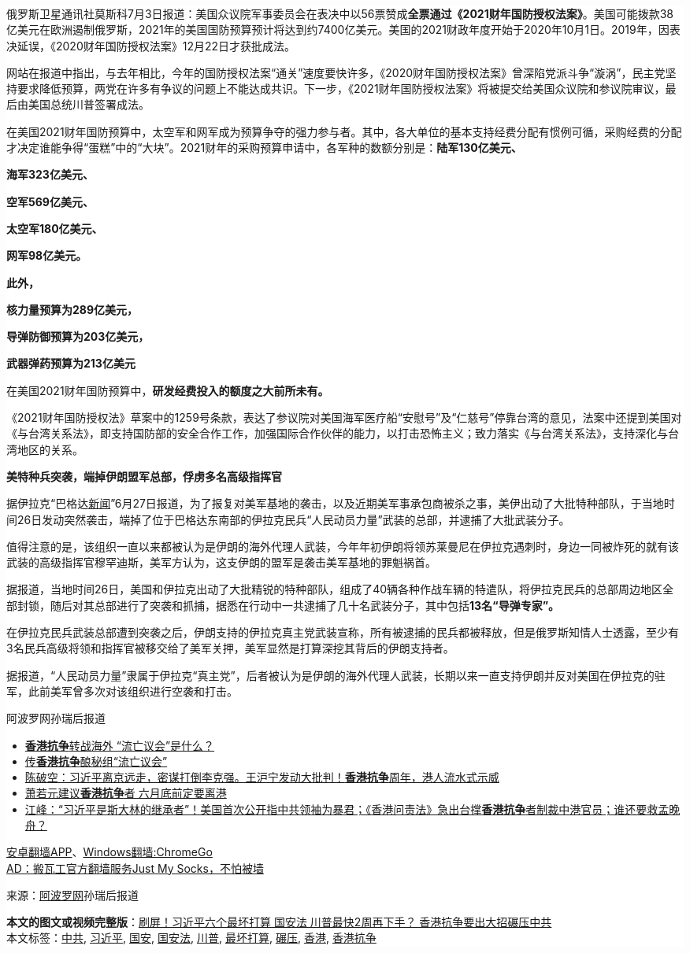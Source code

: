 <p>俄罗斯卫星通讯社莫斯科7月3日报道：美国众议院军事委员会在表决中以56票赞成<strong>全票通过《2021财年国防授权法案》</strong>。美国可能拨款38亿美元在欧洲遏制俄罗斯，2021年的美国国防预算预计将达到约7400亿美元。美国的2021财政年度开始于2020年10月1日。2019年，因表决延误，《2020财年国防授权法案》12月22日才获批成法。</p> <p>网站在报道中指出，与去年相比，今年的国防授权法案&ldquo;通关&rdquo;速度要快许多，《2020财年国防授权法案》曾深陷党派斗争&ldquo;漩涡&rdquo;，民主党坚持要求降低预算，两党在许多有争议的问题上不能达成共识。下一步，《2021财年国防授权法案》将被提交给美国众议院和参议院审议，最后由美国总统川普签署成法。</p> <p>在美国2021财年国防预算中，太空军和网军成为预算争夺的强力参与者。其中，各大单位的基本支持经费分配有惯例可循，采购经费的分配才决定谁能争得&ldquo;蛋糕&rdquo;中的&ldquo;大块&rdquo;。2021财年的采购预算申请中，各军种的数额分别是：<strong>陆军130亿美元、</strong></p>  <p><strong>海军323亿美元、</strong></p> <p><strong>空军569亿美元、</strong></p> <p><strong>太空军180亿美元、</strong></p> <p><strong>网军98亿美元。</strong></p> <p><strong>此外，</strong></p> <p><strong>核力量预算为289亿美元，</strong></p> <p><strong>导弹防御预算为203亿美元，</strong></p> <p><strong>武器弹药预算为213亿美元</strong></p> <p>在美国2021财年国防预算中，<strong>研发经费投入的额度之大前所未有。</strong></p> <p>《2021财年国防授权法》草案中的1259号条款，表达了参议院对美国海军医疗船&ldquo;安慰号&rdquo;及&ldquo;仁慈号&rdquo;停靠台湾的意见，法案中还提到美国对《与台湾关系法》，即支持国防部的安全合作工作，加强国际合作伙伴的能力，以打击恐怖主义；致力落实《与台湾关系法》，支持深化与台湾地区的关系。</p> <p><strong>美特种兵突袭，端掉伊朗盟军总部，俘虏多名高级指挥官</strong></p> <p>据伊拉克&ldquo;巴格达<span class='wp_keywordlink_affiliate'><a href="https://www.bannedbook.org/" title="新闻">新闻</a></span>&rdquo;6月27日报道，为了报复对美军基地的袭击，以及近期美军事承包商被杀之事，美伊出动了大批特种部队，于当地时间26日发动突然袭击，端掉了位于巴格达东南部的伊拉克民兵&ldquo;人民动员力量&rdquo;武装的总部，并逮捕了大批武装分子。</p> <p>值得注意的是，该组织一直以来都被认为是伊朗的海外代理人武装，今年年初伊朗将领苏莱曼尼在伊拉克遇刺时，身边一同被炸死的就有该武装的高级指挥官穆罕迪斯，美军方认为，这支伊朗的盟军是袭击美军基地的罪魁祸首。</p> <p>据报道，当地时间26日，美国和伊拉克出动了大批精锐的特种部队，组成了40辆各种作战车辆的特遣队，将伊拉克民兵的总部周边地区全部封锁，随后对其总部进行了突袭和抓捕，据悉在行动中一共逮捕了几十名武装分子，其中包括<strong>13名&ldquo;导弹专家&rdquo;。</strong></p> <p>在伊拉克民兵武装总部遭到突袭之后，伊朗支持的伊拉克真主党武装宣称，所有被逮捕的民兵都被释放，但是俄罗斯知情人士透露，至少有3名民兵高级将领和指挥官被移交给了美军关押，美军显然是打算深挖其背后的伊朗支持者。</p> <p>据报道，&ldquo;人民动员力量&rdquo;隶属于伊拉克&ldquo;真主党&rdquo;，后者被认为是伊朗的海外代理人武装，长期以来一直支持伊朗并反对美国在伊拉克的驻军，此前美军曾多次对该组织进行空袭和打击。</p>  <p>阿波罗网孙瑞后报道</p> <ul class='op-related-articles' title='相关阅读'> <li><a href='https://www.bannedbook.org/bnews/ssgc/20200704/1355334.html' target='_blank'><b>香港抗争</b>转战海外  “流亡议会”是什么？</a></li> <li><a href='https://www.bannedbook.org/bnews/headline/20200703/1355058.html' target='_blank'>传<b>香港抗争</b>酿秘组“流亡议会”</a></li> <li><a href='https://www.bannedbook.org/bnews/cbnews/20200630/1352893.html' target='_blank'>陈破空：习近平离京远走，密谋打倒李克强。王沪宁发动大批判！<b>香港抗争</b>周年，港人流水式示威 </a></li> <li><a href='https://www.bannedbook.org/bnews/headline/20200630/1352777.html' target='_blank'>萧若元建议<b>香港抗争</b>者 六月底前定要离港</a></li> <li><a href='https://www.bannedbook.org/bnews/cbnews/20200626/1350801.html' target='_blank'>江峰：“习近平是斯大林的继承者”！美国首次公开指中共领袖为暴君；《香港问责法》急出台撑<b>香港抗争</b>者制裁中港官员；谁还要救孟晚舟？</a></li> </ul> <div class="texttj"> <a href="https://github.com/bannedbook/fanqiang/wiki/%E7%A6%81%E9%97%BB%E7%BD%91%E5%AE%89%E5%8D%93%E7%BF%BB%E5%A2%99%E6%96%B0%E9%97%BBAPP" target="_blank">安卓翻墙APP</a>、<a href="https://github.com/bannedbook/fanqiang/wiki/Chrome%E4%B8%80%E9%94%AE%E7%BF%BB%E5%A2%99%E5%8C%85" target="_blank">Windows翻墙:ChromeGo</a><br/> <a href="https://github.com/killgcd/justmysocks/blob/master/README.md" target="_blank">AD：搬瓦工官方翻墙服务Just My Socks，不怕被墙</a> </div><p> 来源：<a href="https://www.aboluowang.com/2020/0705/1473619.html" target="_blank">阿波罗网</a>孙瑞后报道 </p><a name='sharetosocial'></a>         <div><b>本文的图文或视频完整版</b>：<a href='https://www.bannedbook.org/bnews/topimagenews/20200705/1356147.html'>刷屏！习近平六个最坏打算 国安法 川普最快2周再下手？ 香港抗争要出大招碾压中共</a></div>  </div> <div class="postfooter"> <div>本文标签：<a href="https://www.bannedbook.org/bnews/tag/%e4%b8%ad%e5%85%b1/" rel="tag">中共</a>, <a href="https://www.bannedbook.org/bnews/tag/%e4%b9%a0%e8%bf%91%e5%b9%b3/" rel="tag">习近平</a>, <a href="https://www.bannedbook.org/bnews/tag/%E5%9B%BD%E5%AE%89/" rel="tag">国安</a>, <a href="https://www.bannedbook.org/bnews/tag/%e5%9b%bd%e5%ae%89%e6%b3%95/" rel="tag">国安法</a>, <a href="https://www.bannedbook.org/bnews/tag/%e5%b7%9d%e6%99%ae/" rel="tag">川普</a>, <a href="https://www.bannedbook.org/bnews/tag/%E6%9C%80%E5%9D%8F%E6%89%93%E7%AE%97/" rel="tag">最坏打算</a>, <a href="https://www.bannedbook.org/bnews/tag/%E7%A2%BE%E5%8E%8B/" rel="tag">碾压</a>, <a href="https://www.bannedbook.org/bnews/tag/%e9%a6%99%e6%b8%af/" rel="tag">香港</a>, <a href="https://www.bannedbook.org/bnews/tag/%E9%A6%99%E6%B8%AF%E6%8A%97%E4%BA%89/" rel="tag">香港抗争</a></div>  </div> 